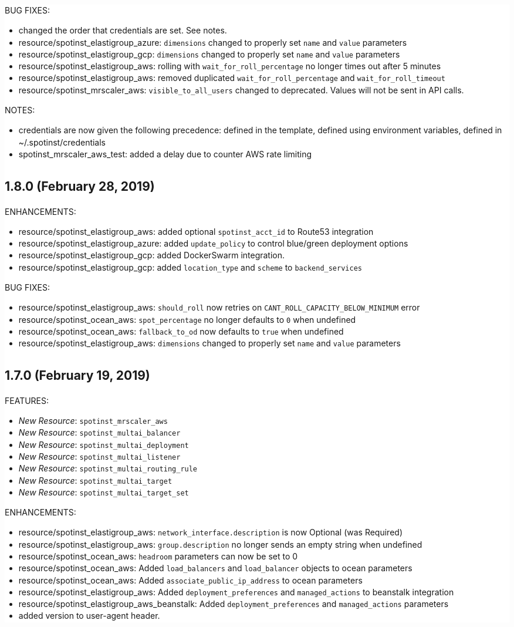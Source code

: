 BUG FIXES:
* changed the order that credentials are set. See notes.
* resource/spotinst_elastigroup_azure: `dimensions` changed to properly set `name` and `value` parameters
* resource/spotinst_elastigroup_gcp: `dimensions` changed to properly set `name` and `value` parameters
* resource/spotinst_elastigroup_aws: rolling with `wait_for_roll_percentage` no longer times out after 5 minutes
* resource/spotinst_elastigroup_aws: removed duplicated `wait_for_roll_percentage` and `wait_for_roll_timeout`
* resource/spotinst_mrscaler_aws: `visible_to_all_users` changed to deprecated. Values will not be sent in API calls.

NOTES:
* credentials are now given the following precedence: defined in the template, defined using environment variables, defined in ~/.spotinst/credentials
* spotinst_mrscaler_aws_test: added a delay due to counter AWS rate limiting

## 1.8.0 (February 28, 2019)

ENHANCEMENTS:
* resource/spotinst_elastigroup_aws: added optional `spotinst_acct_id` to Route53 integration
* resource/spotinst_elastigroup_azure: added `update_policy` to control blue/green deployment options
* resource/spotinst_elastigroup_gcp: added DockerSwarm integration. 
* resource/spotinst_elastigroup_gcp: added `location_type` and `scheme` to `backend_services`

BUG FIXES:
* resource/spotinst_elastigroup_aws: `should_roll` now retries on `CANT_ROLL_CAPACITY_BELOW_MINIMUM` error
* resource/spotinst_ocean_aws: `spot_percentage` no longer defaults to `0` when undefined
* resource/spotinst_ocean_aws: `fallback_to_od` now defaults to `true` when undefined
* resource/spotinst_elastigroup_aws: `dimensions` changed to properly set `name` and `value` parameters

## 1.7.0 (February 19, 2019)

FEATURES:
* *New Resource*: `spotinst_mrscaler_aws`
* *New Resource*: `spotinst_multai_balancer`
* *New Resource*: `spotinst_multai_deployment`
* *New Resource*: `spotinst_multai_listener`
* *New Resource*: `spotinst_multai_routing_rule`
* *New Resource*: `spotinst_multai_target`
* *New Resource*: `spotinst_multai_target_set`

ENHANCEMENTS:
* resource/spotinst_elastigroup_aws: `network_interface.description` is now Optional (was Required)
* resource/spotinst_elastigroup_aws: `group.description` no longer sends an empty string when undefined
* resource/spotinst_ocean_aws: `headroom` parameters can now be set to 0
* resource/spotinst_ocean_aws: Added `load_balancers` and `load_balancer` objects to ocean parameters
* resource/spotinst_ocean_aws: Added `associate_public_ip_address` to ocean parameters
* resource/spotinst_elastigroup_aws: Added `deployment_preferences` and `managed_actions` to beanstalk integration
* resource/spotinst_elastigroup_aws_beanstalk: Added `deployment_preferences` and `managed_actions` parameters
* added version to user-agent header. 

